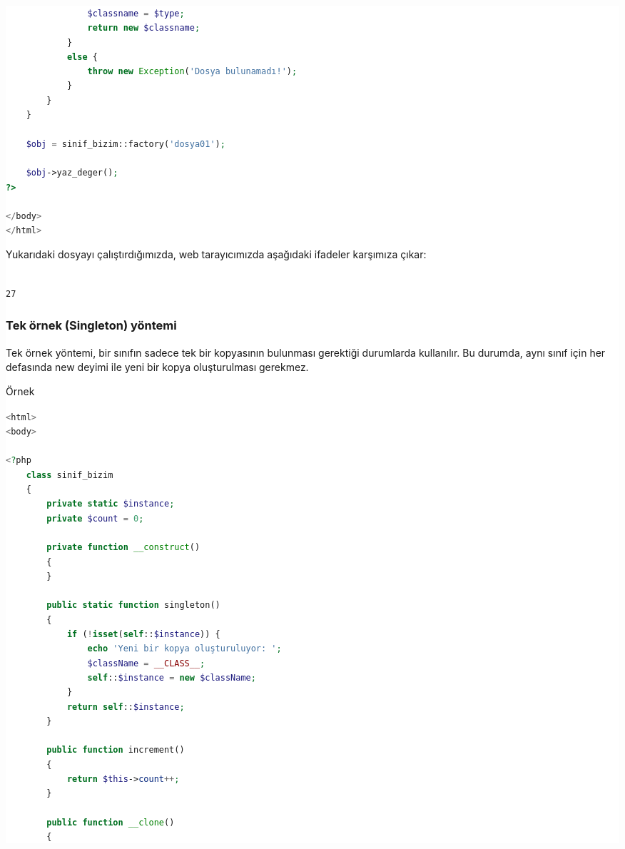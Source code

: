 ```php
                $classname = $type;
                return new $classname;
            } 
            else {
                throw new Exception('Dosya bulunamadı!');
            }
        }
    }

    $obj = sinif_bizim::factory('dosya01');

    $obj->yaz_deger();
?>

</body>
</html>


```

Yukarıdaki dosyayı çalıştırdığımızda, web tarayıcımızda aşağıdaki ifadeler karşımıza çıkar:

```

27

```

### Tek örnek (Singleton) yöntemi

Tek örnek yöntemi, bir sınıfın sadece tek bir kopyasının bulunması gerektiği durumlarda kullanılır. Bu durumda, aynı sınıf için her defasında new deyimi ile yeni bir kopya oluşturulması gerekmez.

Örnek

```php
<html>
<body>

<?php
    class sinif_bizim
    {
        private static $instance;
        private $count = 0;
  
        private function __construct()
        {
        }  
  
        public static function singleton()
        {
            if (!isset(self::$instance)) {
                echo 'Yeni bir kopya oluşturuluyor: ';
                $className = __CLASS__;
                self::$instance = new $className;
            }
            return self::$instance;
        }
  
        public function increment()
        {
            return $this->count++;
        }  
  
        public function __clone()
        {
```